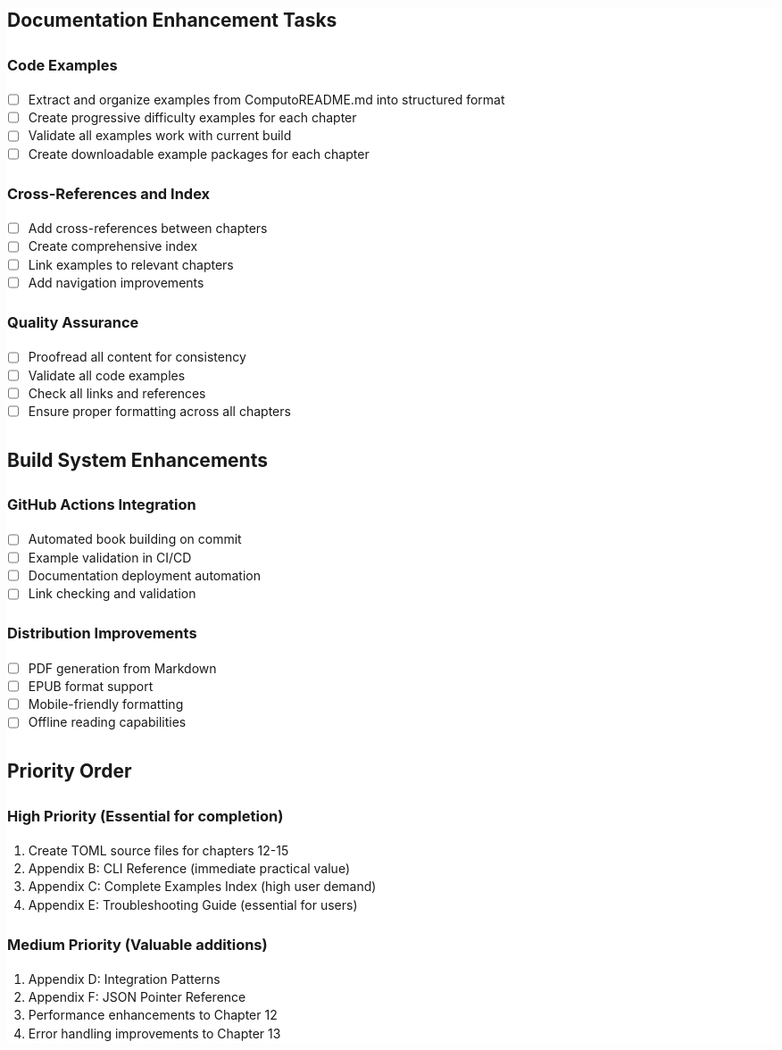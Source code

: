 ## Documentation Enhancement Tasks

### Code Examples
- [ ] Extract and organize examples from ComputoREADME.md into structured format
- [ ] Create progressive difficulty examples for each chapter
- [ ] Validate all examples work with current build
- [ ] Create downloadable example packages for each chapter

### Cross-References and Index
- [ ] Add cross-references between chapters
- [ ] Create comprehensive index
- [ ] Link examples to relevant chapters
- [ ] Add navigation improvements

### Quality Assurance
- [ ] Proofread all content for consistency
- [ ] Validate all code examples
- [ ] Check all links and references
- [ ] Ensure proper formatting across all chapters

## Build System Enhancements

### GitHub Actions Integration
- [ ] Automated book building on commit
- [ ] Example validation in CI/CD
- [ ] Documentation deployment automation
- [ ] Link checking and validation

### Distribution Improvements
- [ ] PDF generation from Markdown
- [ ] EPUB format support
- [ ] Mobile-friendly formatting
- [ ] Offline reading capabilities

## Priority Order

### High Priority (Essential for completion)
1. Create TOML source files for chapters 12-15
2. Appendix B: CLI Reference (immediate practical value)
3. Appendix C: Complete Examples Index (high user demand)
4. Appendix E: Troubleshooting Guide (essential for users)

### Medium Priority (Valuable additions)
1. Appendix D: Integration Patterns
2. Appendix F: JSON Pointer Reference
3. Performance enhancements to Chapter 12
4. Error handling improvements to Chapter 13
